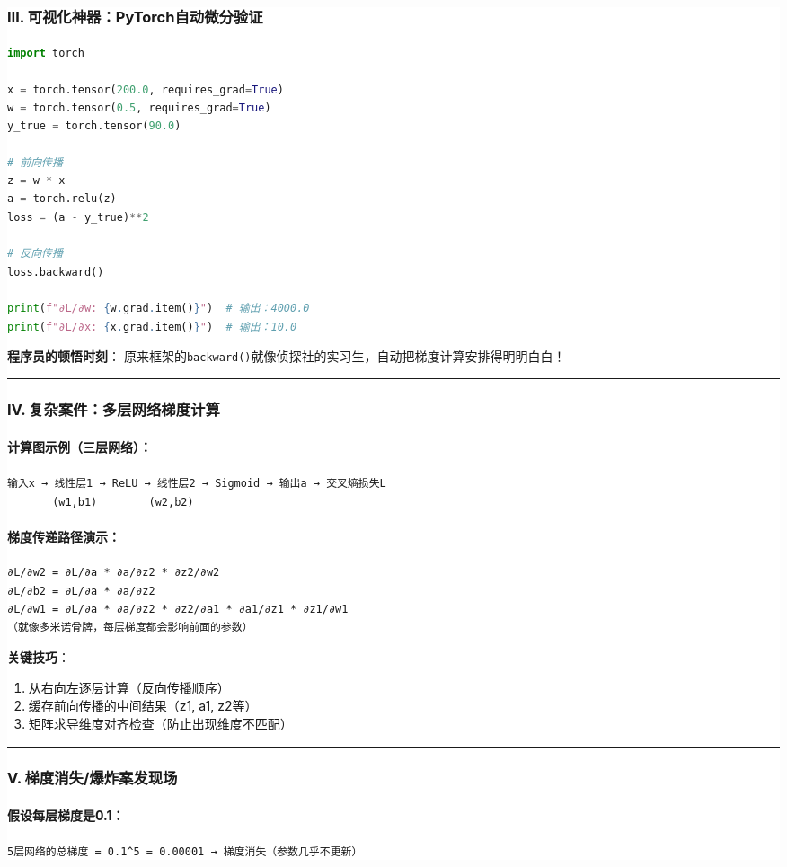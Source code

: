 
### Ⅲ. **可视化神器：PyTorch自动微分验证**
```python
import torch

x = torch.tensor(200.0, requires_grad=True)
w = torch.tensor(0.5, requires_grad=True)
y_true = torch.tensor(90.0)

# 前向传播
z = w * x
a = torch.relu(z)
loss = (a - y_true)**2

# 反向传播
loss.backward()

print(f"∂L/∂w: {w.grad.item()}")  # 输出：4000.0
print(f"∂L/∂x: {x.grad.item()}")  # 输出：10.0
```

**程序员的顿悟时刻**：
原来框架的`backward()`就像侦探社的实习生，自动把梯度计算安排得明明白白！

---

### Ⅳ. **复杂案件：多层网络梯度计算**
#### 计算图示例（三层网络）：
```
输入x → 线性层1 → ReLU → 线性层2 → Sigmoid → 输出a → 交叉熵损失L
       (w1,b1)        (w2,b2)       
```

#### 梯度传递路径演示：
```
∂L/∂w2 = ∂L/∂a * ∂a/∂z2 * ∂z2/∂w2
∂L/∂b2 = ∂L/∂a * ∂a/∂z2
∂L/∂w1 = ∂L/∂a * ∂a/∂z2 * ∂z2/∂a1 * ∂a1/∂z1 * ∂z1/∂w1
（就像多米诺骨牌，每层梯度都会影响前面的参数）
```

**关键技巧**：
1. 从右向左逐层计算（反向传播顺序）
2. 缓存前向传播的中间结果（z1, a1, z2等）
3. 矩阵求导维度对齐检查（防止出现维度不匹配）

---

### Ⅴ. **梯度消失/爆炸案发现场**
#### 假设每层梯度是0.1：
```
5层网络的总梯度 = 0.1^5 = 0.00001 → 梯度消失（参数几乎不更新）
```
